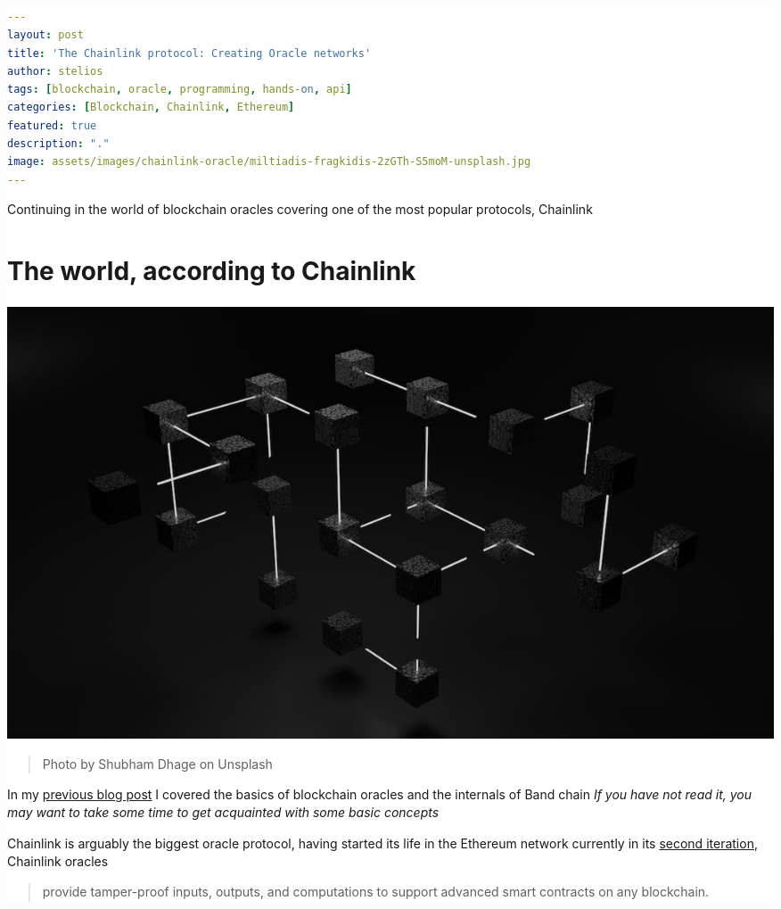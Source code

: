 ```yaml
---
layout: post
title: 'The Chainlink protocol: Creating Oracle networks'
author: stelios
tags: [blockchain, oracle, programming, hands-on, api]
categories: [Blockchain, Chainlink, Ethereum]
featured: true
description: "."
image: assets/images/chainlink-oracle/miltiadis-fragkidis-2zGTh-S5moM-unsplash.jpg
---
```


Continuing in the world of blockchain oracles 
covering one of the most popular protocols, Chainlink

# The world, according to Chainlink 

![Some blockchain-y image](../assets/images/chainlink-oracle/shubham-dhage-R2HtYWs5-QA-unsplash.jpg)
> Photo by Shubham Dhage on Unsplash

In my [previous blog post][1] I covered the basics of blockchain oracles 
and the internals of Band chain 
*If you have not read it, you may want to take some time to get acquainted with some basic concepts*  

Chainlink is arguably the biggest oracle protocol, having started its life in the Ethereum network
currently in its [second iteration][2], Chainlink oracles  
> provide tamper-proof inputs, outputs, and computations to support advanced smart contracts on any blockchain.


  [1]: https://sgerogia.github.io/Band-Oracle/
  [2]: https://research.chain.link/whitepaper-v2.pdf
  [3]: https://ycharts.com/indicators/ethereum_average_gas_price
  [4]: https://samnewman.io/patterns/architectural/bff/
  [5]: https://ethereum.org/en/developers/docs/mev/
  [6]: https://market.link/overview
  [7]: https://github.com/ethereum/EIPs/issues/677
  [8]: https://coinmarketcap.com/currencies/chainlink/
  [9]: https://consensys.net/blog/developers/guide-to-events-and-logs-in-ethereum-smart-contracts/
  [10]: https://docs.chain.link/solana/
  [11]: https://docs.chain.link/docs/chainlink-framework/#chainlinkrequested
  [12]: https://docs.chain.link/docs/chainlink-framework/#recordchainlinkfulfillment
  [13]: https://docs.chain.link/docs/chainlink-framework/#sendchainlinkrequestto
  [14]: https://ethereum.org/en/developers/docs/oracles
  [15]: https://en.wikipedia.org/wiki/DOT_(graph_description_language)
  [16]: https://docs.chain.link/docs/tasks/
  [17]: https://docs.chain.link/docs/external-adapters/
  [18]: https://docs.chain.link/docs/external-initiators-introduction/
  [19]: https://docs.chain.link/docs/jobs/
  [20]: https://medium.com/agileinsider/what-is-the-product-mindset-af06e01adf70
  [21]: https://www.blockchainecosystem.io/ask/what-does-it-mean-to-be-a-blockchain-node-operator-are-there-any-blockchains-out-there-that-don-t-have-node-operators
  [22]: https://fravoll.github.io/solidity-patterns/proxy_delegate.html
  [23]: https://docs.chain.link/docs/architecture-decentralized-model/
  [24]: https://docs.chain.link/docs/off-chain-reporting/
  [25]: https://docs.chain.link/docs/architecture-request-model/
  [26]: https://research.chain.link/ocr.pdf
  [27]: https://ethereum.org/en/developers/docs/scaling/zk-rollups/
  [28]: https://pmg.csail.mit.edu/papers/osdi99.pdf
  [29]: https://docs.tilt.dev/install.html#macos
  [30]: https://www.docker.com/
  [31]: https://tilt.dev/
  [32]: https://trufflesuite.com/docs/truffle/
  [33]: https://trufflesuite.com/docs/truffle/getting-started/installation/
  [34]: https://infura.io/
  [35]: https://kubernetes.io/docs/tasks/tools/install-kubectl-macos/
  [36]: https://helm.sh/docs/intro/install/
  [37]: https://github.com/sgerogia/hello-chainlink
  [38]: https://github.com/sgerogia/hello-chainlink/blob/main/Tiltfile#L30-L31
  [39]: https://www.iata.org/en/publications/directories/code-search/
  [40]: https://en.wikipedia.org/wiki/ISO_8601
  [41]: https://doc.aerodatabox.com/#tag/Flight-API/operation/GetFlight
  [42]: https://docs.chain.link/docs/jobs/
  [43]: https://docs.chain.link/docs/jobs/types/direct-request/
  [44]: https://sgerogia.github.io/Band-Oracle/#data_provider
  [45]: https://sgerogia.github.io/Band-Oracle/#data_source
  [46]: https://github.com/sgerogia/hello-bandchain/blob/main/python/ds.py#L19-L32
  [47]: https://en.wikipedia.org/wiki/CBOR
  [48]: https://docs.chain.link/docs/any-api/get-request/examples/multi-variable-responses/
  [49]: https://github.com/sgerogia/hello-chainlink/blob/main/job/aerodatabox.toml